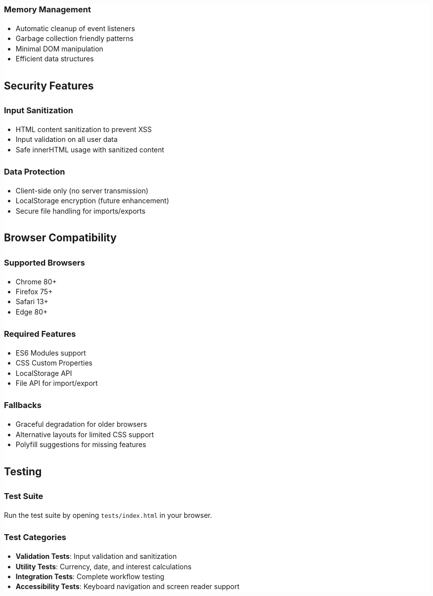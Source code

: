 ### Memory Management
- Automatic cleanup of event listeners
- Garbage collection friendly patterns
- Minimal DOM manipulation
- Efficient data structures

## Security Features

### Input Sanitization
- HTML content sanitization to prevent XSS
- Input validation on all user data
- Safe innerHTML usage with sanitized content

### Data Protection
- Client-side only (no server transmission)
- LocalStorage encryption (future enhancement)
- Secure file handling for imports/exports

## Browser Compatibility

### Supported Browsers
- Chrome 80+
- Firefox 75+
- Safari 13+
- Edge 80+

### Required Features
- ES6 Modules support
- CSS Custom Properties
- LocalStorage API
- File API for import/export

### Fallbacks
- Graceful degradation for older browsers
- Alternative layouts for limited CSS support
- Polyfill suggestions for missing features

## Testing

### Test Suite
Run the test suite by opening `tests/index.html` in your browser.

### Test Categories
- **Validation Tests**: Input validation and sanitization
- **Utility Tests**: Currency, date, and interest calculations
- **Integration Tests**: Complete workflow testing
- **Accessibility Tests**: Keyboard navigation and screen reader support
